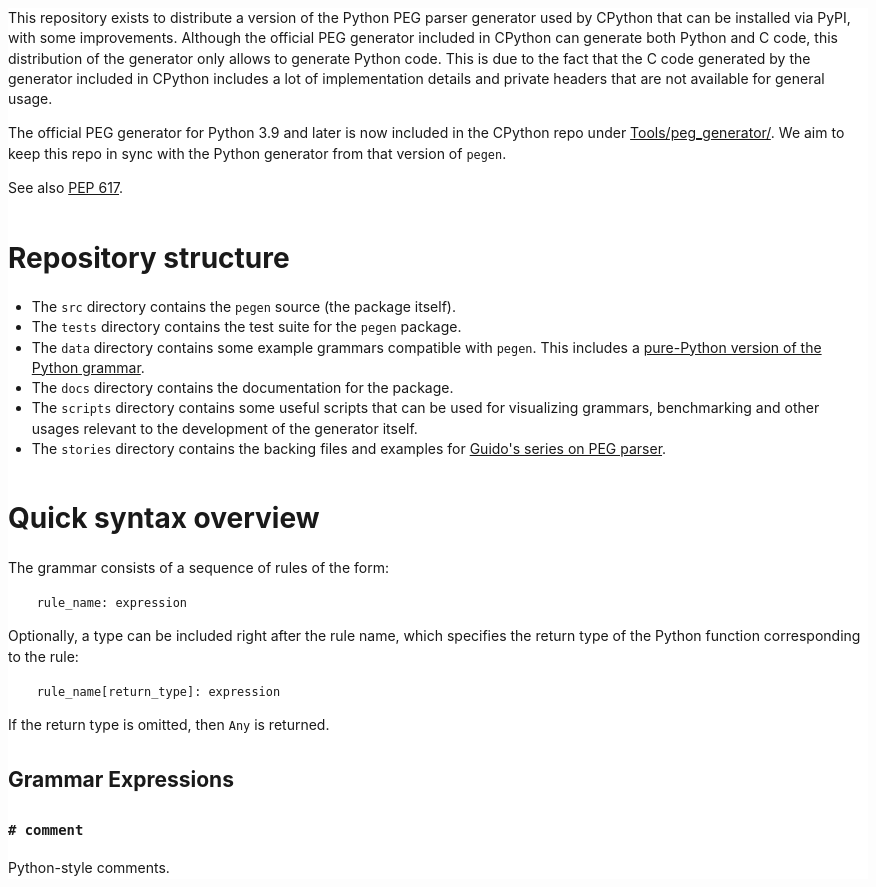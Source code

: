 This repository exists to distribute a version of the Python PEG parser generator used by CPython that can be installed via PyPI,
with some improvements. Although the official PEG generator included in CPython can generate both Python and C code, this distribution
of the generator only allows to generate Python code. This is due to the fact that the C code generated by the generator included
in CPython includes a lot of implementation details and private headers that are not available for general usage.

The official PEG generator for Python 3.9 and later is now included in the CPython repo under
[Tools/peg_generator/](https://github.com/python/cpython/tree/master/Tools/peg_generator). We aim to keep this repo in sync with the
Python generator from that version of `pegen`.

See also [PEP 617](https://www.python.org/dev/peps/pep-0617/).

# Repository structure

* The `src` directory contains the `pegen` source (the package itself).
* The `tests` directory contains the test suite for the `pegen` package.
* The `data` directory contains some example grammars compatible with `pegen`. This
  includes a [pure-Python version of the Python grammar](data/python.gram).
* The `docs` directory contains the documentation for the package.
* The `scripts` directory contains some useful scripts that can be used for visualizing
  grammars, benchmarking and other usages relevant to the development of the generator itself.
* The `stories` directory contains the backing files and examples for
  [Guido's series on PEG parser](https://medium.com/@gvanrossum_83706/peg-parsing-series-de5d41b2ed60).


# Quick syntax overview

The grammar consists of a sequence of rules of the form:

```
    rule_name: expression
```

Optionally, a type can be included right after the rule name, which
specifies the return type of the Python function corresponding to
the rule:

```
    rule_name[return_type]: expression
```

If the return type is omitted, then ``Any`` is returned.

## Grammar Expressions

### `# comment`

Python-style comments.

